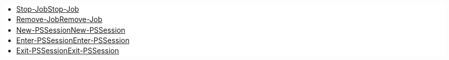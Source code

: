 - [<span data-ttu-id="38248-233">Stop-Job</span><span class="sxs-lookup"><span data-stu-id="38248-233">Stop-Job</span></span>](xref:Microsoft.PowerShell.Core.Stop-Job)
- [<span data-ttu-id="38248-234">Remove-Job</span><span class="sxs-lookup"><span data-stu-id="38248-234">Remove-Job</span></span>](xref:Microsoft.PowerShell.Core.Remove-Job)
- [<span data-ttu-id="38248-235">New-PSSession</span><span class="sxs-lookup"><span data-stu-id="38248-235">New-PSSession</span></span>](xref:Microsoft.PowerShell.Core.New-PSSession)
- [<span data-ttu-id="38248-236">Enter-PSSession</span><span class="sxs-lookup"><span data-stu-id="38248-236">Enter-PSSession</span></span>](xref:Microsoft.PowerShell.Core.Enter-PSSession)
- [<span data-ttu-id="38248-237">Exit-PSSession</span><span class="sxs-lookup"><span data-stu-id="38248-237">Exit-PSSession</span></span>](xref:Microsoft.PowerShell.Core.Exit-PSSession)
